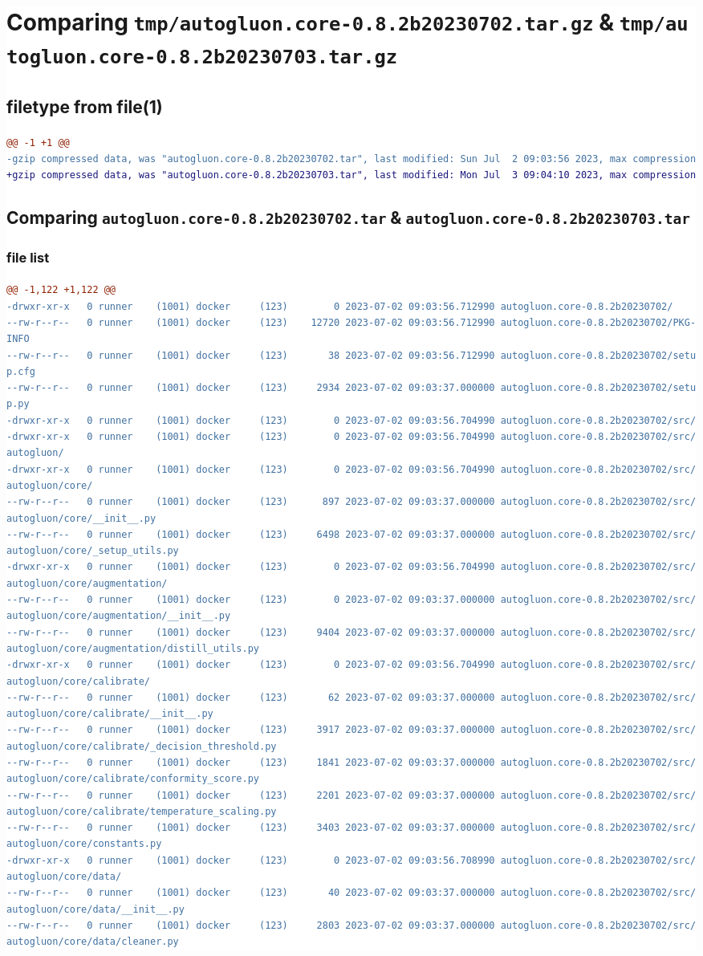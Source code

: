 # Comparing `tmp/autogluon.core-0.8.2b20230702.tar.gz` & `tmp/autogluon.core-0.8.2b20230703.tar.gz`

## filetype from file(1)

```diff
@@ -1 +1 @@
-gzip compressed data, was "autogluon.core-0.8.2b20230702.tar", last modified: Sun Jul  2 09:03:56 2023, max compression
+gzip compressed data, was "autogluon.core-0.8.2b20230703.tar", last modified: Mon Jul  3 09:04:10 2023, max compression
```

## Comparing `autogluon.core-0.8.2b20230702.tar` & `autogluon.core-0.8.2b20230703.tar`

### file list

```diff
@@ -1,122 +1,122 @@
-drwxr-xr-x   0 runner    (1001) docker     (123)        0 2023-07-02 09:03:56.712990 autogluon.core-0.8.2b20230702/
--rw-r--r--   0 runner    (1001) docker     (123)    12720 2023-07-02 09:03:56.712990 autogluon.core-0.8.2b20230702/PKG-INFO
--rw-r--r--   0 runner    (1001) docker     (123)       38 2023-07-02 09:03:56.712990 autogluon.core-0.8.2b20230702/setup.cfg
--rw-r--r--   0 runner    (1001) docker     (123)     2934 2023-07-02 09:03:37.000000 autogluon.core-0.8.2b20230702/setup.py
-drwxr-xr-x   0 runner    (1001) docker     (123)        0 2023-07-02 09:03:56.704990 autogluon.core-0.8.2b20230702/src/
-drwxr-xr-x   0 runner    (1001) docker     (123)        0 2023-07-02 09:03:56.704990 autogluon.core-0.8.2b20230702/src/autogluon/
-drwxr-xr-x   0 runner    (1001) docker     (123)        0 2023-07-02 09:03:56.704990 autogluon.core-0.8.2b20230702/src/autogluon/core/
--rw-r--r--   0 runner    (1001) docker     (123)      897 2023-07-02 09:03:37.000000 autogluon.core-0.8.2b20230702/src/autogluon/core/__init__.py
--rw-r--r--   0 runner    (1001) docker     (123)     6498 2023-07-02 09:03:37.000000 autogluon.core-0.8.2b20230702/src/autogluon/core/_setup_utils.py
-drwxr-xr-x   0 runner    (1001) docker     (123)        0 2023-07-02 09:03:56.704990 autogluon.core-0.8.2b20230702/src/autogluon/core/augmentation/
--rw-r--r--   0 runner    (1001) docker     (123)        0 2023-07-02 09:03:37.000000 autogluon.core-0.8.2b20230702/src/autogluon/core/augmentation/__init__.py
--rw-r--r--   0 runner    (1001) docker     (123)     9404 2023-07-02 09:03:37.000000 autogluon.core-0.8.2b20230702/src/autogluon/core/augmentation/distill_utils.py
-drwxr-xr-x   0 runner    (1001) docker     (123)        0 2023-07-02 09:03:56.704990 autogluon.core-0.8.2b20230702/src/autogluon/core/calibrate/
--rw-r--r--   0 runner    (1001) docker     (123)       62 2023-07-02 09:03:37.000000 autogluon.core-0.8.2b20230702/src/autogluon/core/calibrate/__init__.py
--rw-r--r--   0 runner    (1001) docker     (123)     3917 2023-07-02 09:03:37.000000 autogluon.core-0.8.2b20230702/src/autogluon/core/calibrate/_decision_threshold.py
--rw-r--r--   0 runner    (1001) docker     (123)     1841 2023-07-02 09:03:37.000000 autogluon.core-0.8.2b20230702/src/autogluon/core/calibrate/conformity_score.py
--rw-r--r--   0 runner    (1001) docker     (123)     2201 2023-07-02 09:03:37.000000 autogluon.core-0.8.2b20230702/src/autogluon/core/calibrate/temperature_scaling.py
--rw-r--r--   0 runner    (1001) docker     (123)     3403 2023-07-02 09:03:37.000000 autogluon.core-0.8.2b20230702/src/autogluon/core/constants.py
-drwxr-xr-x   0 runner    (1001) docker     (123)        0 2023-07-02 09:03:56.708990 autogluon.core-0.8.2b20230702/src/autogluon/core/data/
--rw-r--r--   0 runner    (1001) docker     (123)       40 2023-07-02 09:03:37.000000 autogluon.core-0.8.2b20230702/src/autogluon/core/data/__init__.py
--rw-r--r--   0 runner    (1001) docker     (123)     2803 2023-07-02 09:03:37.000000 autogluon.core-0.8.2b20230702/src/autogluon/core/data/cleaner.py
```